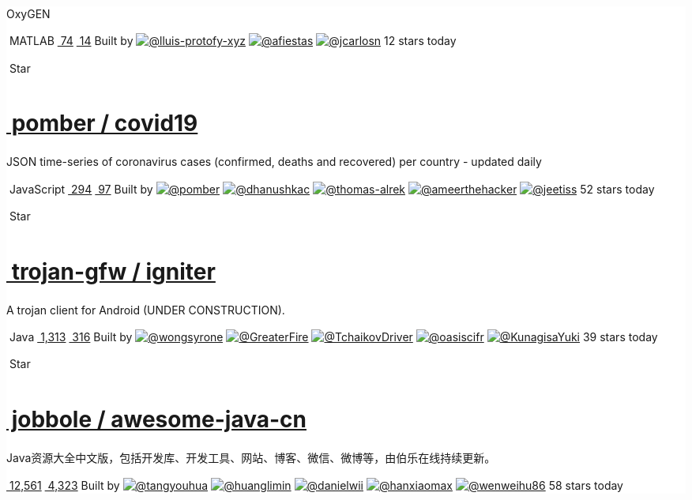 OxyGEN

  MATLAB [ 74](https://github.com/ProtofyTeam/OxyGEN/stargazers) [ 14](https://github.com/ProtofyTeam/OxyGEN/network/members.OxyGEN) Built by [![@lluis-protofy-xyz](https://avatars2.githubusercontent.com/u/57529076?s=40&v=4)](https://github.com/lluis-protofy-xyz) [![@afiestas](https://avatars0.githubusercontent.com/u/872727?s=40&v=4)](https://github.com/afiestas) [![@jcarlosn](https://avatars2.githubusercontent.com/u/5052882?s=40&v=4)](https://github.com/jcarlosn) 12 stars today

  Star

# [ pomber / covid19](https://github.com/pomber/covid19)

JSON time-series of coronavirus cases (confirmed, deaths and recovered) per country - updated daily

  JavaScript [ 294](https://github.com/pomber/covid19/stargazers) [ 97](https://github.com/pomber/covid19/network/members.covid19) Built by [![@pomber](https://avatars3.githubusercontent.com/u/1911623?s=40&v=4)](https://github.com/pomber) [![@dhanushkac](https://avatars1.githubusercontent.com/u/6922627?s=40&v=4)](https://github.com/dhanushkac) [![@thomas-alrek](https://avatars2.githubusercontent.com/u/14291825?s=40&v=4)](https://github.com/thomas-alrek) [![@ameerthehacker](https://avatars2.githubusercontent.com/u/15448192?s=40&v=4)](https://github.com/ameerthehacker) [![@jeetiss](https://avatars1.githubusercontent.com/u/6726016?s=40&v=4)](https://github.com/jeetiss) 52 stars today

  Star

# [ trojan-gfw / igniter](https://github.com/trojan-gfw/igniter)

A trojan client for Android (UNDER CONSTRUCTION).

  Java [ 1,313](https://github.com/trojan-gfw/igniter/stargazers) [ 316](https://github.com/trojan-gfw/igniter/network/members.igniter) Built by [![@wongsyrone](https://avatars3.githubusercontent.com/u/5462232?s=40&v=4)](https://github.com/wongsyrone) [![@GreaterFire](https://avatars0.githubusercontent.com/u/32649575?s=40&v=4)](https://github.com/GreaterFire) [![@TchaikovDriver](https://avatars0.githubusercontent.com/u/4360392?s=40&v=4)](https://github.com/TchaikovDriver) [![@oasiscifr](https://avatars3.githubusercontent.com/u/55550764?s=40&v=4)](https://github.com/oasiscifr) [![@KunagisaYuki](https://avatars3.githubusercontent.com/u/44619693?s=40&v=4)](https://github.com/KunagisaYuki) 39 stars today

  Star

# [ jobbole / awesome-java-cn](https://github.com/jobbole/awesome-java-cn)

Java资源大全中文版，包括开发库、开发工具、网站、博客、微信、微博等，由伯乐在线持续更新。

 [ 12,561](https://github.com/jobbole/awesome-java-cn/stargazers) [ 4,323](https://github.com/jobbole/awesome-java-cn/network/members.awesome-java-cn) Built by [![@tangyouhua](https://avatars3.githubusercontent.com/u/1163916?s=40&v=4)](https://github.com/tangyouhua) [![@huanglimin](https://avatars3.githubusercontent.com/u/8531908?s=40&v=4)](https://github.com/huanglimin) [![@danielwii](https://avatars1.githubusercontent.com/u/2157052?s=40&v=4)](https://github.com/danielwii) [![@hanxiaomax](https://avatars2.githubusercontent.com/u/3370445?s=40&v=4)](https://github.com/hanxiaomax) [![@wenweihu86](https://avatars3.githubusercontent.com/u/2144079?s=40&v=4)](https://github.com/wenweihu86) 58 stars today
